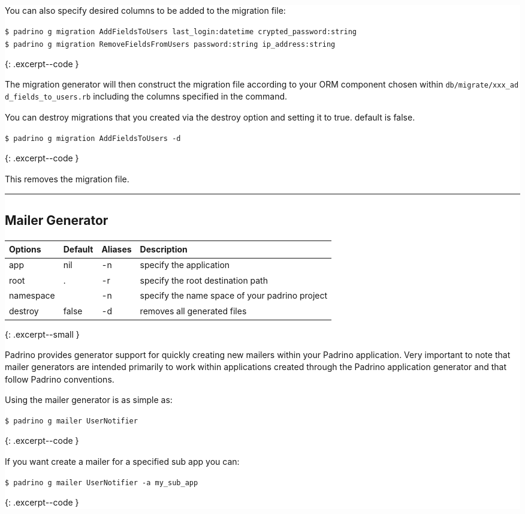 
You can also specify desired columns to be added to the migration file:


~~~ shell
$ padrino g migration AddFieldsToUsers last_login:datetime crypted_password:string
$ padrino g migration RemoveFieldsFromUsers password:string ip_address:string
~~~
{: .excerpt--code }


The migration generator will then construct the migration file according to your ORM component chosen
within `db/migrate/xxx_add_fields_to_users.rb` including the columns specified in the command.


You can destroy migrations that you created via the destroy option and setting it to true. default is false.


~~~ shell
$ padrino g migration AddFieldsToUsers -d
~~~
{: .excerpt--code }


This removes the migration file.
 

---

## Mailer Generator

>
  Options|Default|Aliases|Description
  :------|:------|:------|:----------
  app|nil|-n|specify the application
  root|.|-r|specify the root destination path
  namespace||-n|specify the name space of your padrino project
  destroy|false|-d|removes all generated files
{: .excerpt--small }


Padrino provides generator support for quickly creating new mailers within your Padrino application.
 Very important to note that mailer generators are intended primarily to work within applications created through the Padrino application generator and that follow Padrino conventions.


Using the mailer generator is as simple as:


~~~ shell
$ padrino g mailer UserNotifier
~~~
{: .excerpt--code }


If you want create a mailer for a specified sub app you can:


~~~ shell
$ padrino g mailer UserNotifier -a my_sub_app
~~~
{: .excerpt--code }

